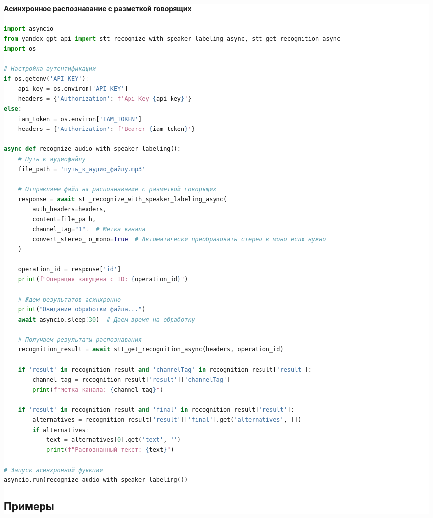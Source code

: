 #### Асинхронное распознавание с разметкой говорящих

```python
import asyncio
from yandex_gpt_api import stt_recognize_with_speaker_labeling_async, stt_get_recognition_async
import os

# Настройка аутентификации
if os.getenv('API_KEY'):
    api_key = os.environ['API_KEY']
    headers = {'Authorization': f'Api-Key {api_key}'}
else:
    iam_token = os.environ['IAM_TOKEN']
    headers = {'Authorization': f'Bearer {iam_token}'}

async def recognize_audio_with_speaker_labeling():
    # Путь к аудиофайлу
    file_path = 'путь_к_аудио_файлу.mp3'
    
    # Отправляем файл на распознавание с разметкой говорящих
    response = await stt_recognize_with_speaker_labeling_async(
        auth_headers=headers,
        content=file_path,
        channel_tag="1",  # Метка канала
        convert_stereo_to_mono=True  # Автоматически преобразовать стерео в моно если нужно
    )
    
    operation_id = response['id']
    print(f"Операция запущена с ID: {operation_id}")
    
    # Ждем результатов асинхронно
    print("Ожидание обработки файла...")
    await asyncio.sleep(30)  # Даем время на обработку
    
    # Получаем результаты распознавания
    recognition_result = await stt_get_recognition_async(headers, operation_id)
    
    if 'result' in recognition_result and 'channelTag' in recognition_result['result']:
        channel_tag = recognition_result['result']['channelTag']
        print(f"Метка канала: {channel_tag}")
    
    if 'result' in recognition_result and 'final' in recognition_result['result']:
        alternatives = recognition_result['result']['final'].get('alternatives', [])
        if alternatives:
            text = alternatives[0].get('text', '')
            print(f"Распознанный текст: {text}")

# Запуск асинхронной функции
asyncio.run(recognize_audio_with_speaker_labeling())
```

## Примеры
